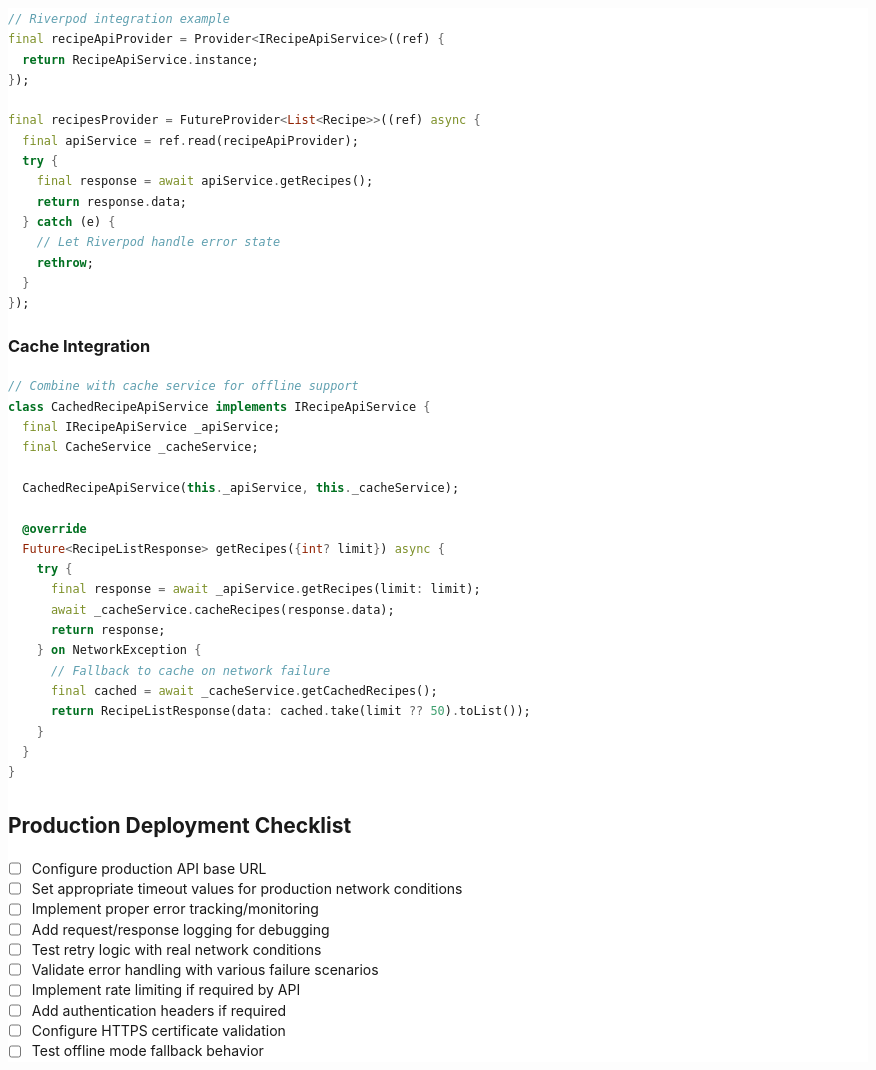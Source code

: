 ```dart
// Riverpod integration example
final recipeApiProvider = Provider<IRecipeApiService>((ref) {
  return RecipeApiService.instance;
});

final recipesProvider = FutureProvider<List<Recipe>>((ref) async {
  final apiService = ref.read(recipeApiProvider);
  try {
    final response = await apiService.getRecipes();
    return response.data;
  } catch (e) {
    // Let Riverpod handle error state
    rethrow;
  }
});
```

### Cache Integration

```dart
// Combine with cache service for offline support
class CachedRecipeApiService implements IRecipeApiService {
  final IRecipeApiService _apiService;
  final CacheService _cacheService;
  
  CachedRecipeApiService(this._apiService, this._cacheService);
  
  @override
  Future<RecipeListResponse> getRecipes({int? limit}) async {
    try {
      final response = await _apiService.getRecipes(limit: limit);
      await _cacheService.cacheRecipes(response.data);
      return response;
    } on NetworkException {
      // Fallback to cache on network failure
      final cached = await _cacheService.getCachedRecipes();
      return RecipeListResponse(data: cached.take(limit ?? 50).toList());
    }
  }
}
```

## Production Deployment Checklist

- [ ] Configure production API base URL
- [ ] Set appropriate timeout values for production network conditions
- [ ] Implement proper error tracking/monitoring
- [ ] Add request/response logging for debugging
- [ ] Test retry logic with real network conditions
- [ ] Validate error handling with various failure scenarios
- [ ] Implement rate limiting if required by API
- [ ] Add authentication headers if required
- [ ] Configure HTTPS certificate validation
- [ ] Test offline mode fallback behavior
